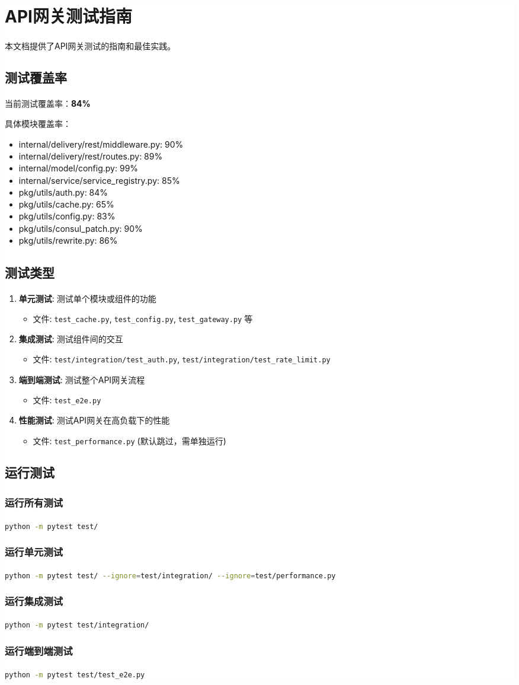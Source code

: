 # API网关测试指南

本文档提供了API网关测试的指南和最佳实践。

## 测试覆盖率

当前测试覆盖率：**84%**

具体模块覆盖率：
- internal/delivery/rest/middleware.py: 90%
- internal/delivery/rest/routes.py: 89%
- internal/model/config.py: 99%
- internal/service/service_registry.py: 85%
- pkg/utils/auth.py: 84%
- pkg/utils/cache.py: 65%
- pkg/utils/config.py: 83%
- pkg/utils/consul_patch.py: 90%
- pkg/utils/rewrite.py: 86%

## 测试类型

1. **单元测试**: 测试单个模块或组件的功能
   - 文件: `test_cache.py`, `test_config.py`, `test_gateway.py` 等

2. **集成测试**: 测试组件间的交互
   - 文件: `test/integration/test_auth.py`, `test/integration/test_rate_limit.py`

3. **端到端测试**: 测试整个API网关流程
   - 文件: `test_e2e.py`

4. **性能测试**: 测试API网关在高负载下的性能
   - 文件: `test_performance.py` (默认跳过，需单独运行)

## 运行测试

### 运行所有测试
```bash
python -m pytest test/
```

### 运行单元测试
```bash
python -m pytest test/ --ignore=test/integration/ --ignore=test/performance.py
```

### 运行集成测试
```bash
python -m pytest test/integration/
```

### 运行端到端测试
```bash
python -m pytest test/test_e2e.py
```
